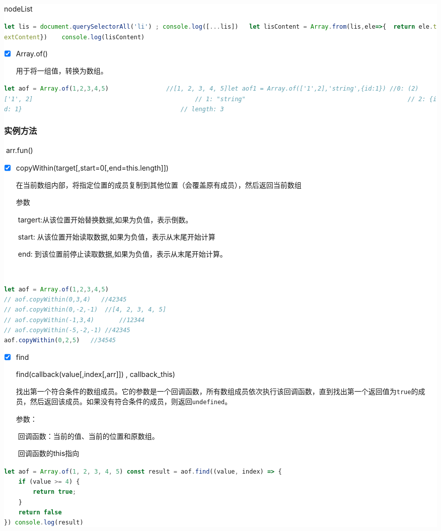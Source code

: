 nodeList

```js
let lis = document.querySelectorAll('li') ;	console.log([...lis])	let lisContent = Array.from(lis,ele=>{	return ele.textContent})	console.log(lisContent)
```

- [x] Array.of()

  用于将一组值，转换为数组。

```js
let aof = Array.of(1,2,3,4,5)  				 //[1, 2, 3, 4, 5]let aof1 = Array.of(['1',2],'string',{id:1}) //0: (2) ['1', 2]                                             // 1: "string"                                             // 2: {id: 1}											 // length: 3
```

### 实例方法

​	arr.fun()

- [x] copyWithin(target[,start=0[,end=this.length]])

  在当前数组内部，将指定位置的成员复制到其他位置（会覆盖原有成员），然后返回当前数组

  参数

  ​	targert:从该位置开始替换数据,如果为负值，表示倒数。

  ​	start:	从该位置开始读取数据,如果为负值，表示从末尾开始计算

  ​	end:	到该位置前停止读取数据,如果为负值，表示从末尾开始计算。

​	

```js
let aof = Array.of(1,2,3,4,5)  				 
// aof.copyWithin(0,3,4)   //42345
// aof.copyWithin(0,-2,-1)	//[4, 2, 3, 4, 5]
// aof.copyWithin(-1,3,4)		//12344
// aof.copyWithin(-5,-2,-1)	//42345
aof.copyWithin(0,2,5)	//34545
```

- [x] find

  find(callback(value[,index[,arr]]) , callback_this)

  找出第一个符合条件的数组成员。它的参数是一个回调函数，所有数组成员依次执行该回调函数，直到找出第一个返回值为`true`的成员，然后返回该成员。如果没有符合条件的成员，则返回`undefined`。

  参数：

  ​	回调函数：当前的值、当前的位置和原数组。

  ​	回调函数的this指向

```js
let aof = Array.of(1, 2, 3, 4, 5) const result = aof.find((value, index) => {
    if (value >= 4) {
        return true;
    }
    return false
}) console.log(result)
```
